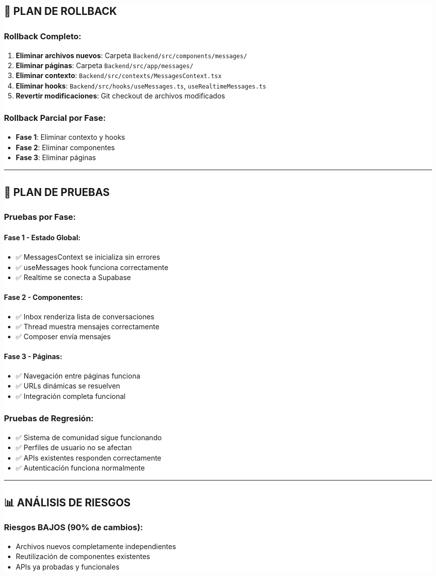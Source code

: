
## 🔄 PLAN DE ROLLBACK

### **Rollback Completo**:
1. **Eliminar archivos nuevos**: Carpeta `Backend/src/components/messages/`
2. **Eliminar páginas**: Carpeta `Backend/src/app/messages/`
3. **Eliminar contexto**: `Backend/src/contexts/MessagesContext.tsx`
4. **Eliminar hooks**: `Backend/src/hooks/useMessages.ts`, `useRealtimeMessages.ts`
5. **Revertir modificaciones**: Git checkout de archivos modificados

### **Rollback Parcial por Fase**:
- **Fase 1**: Eliminar contexto y hooks
- **Fase 2**: Eliminar componentes
- **Fase 3**: Eliminar páginas

---

## 🧪 PLAN DE PRUEBAS

### **Pruebas por Fase**:

#### **Fase 1 - Estado Global**:
- ✅ MessagesContext se inicializa sin errores
- ✅ useMessages hook funciona correctamente
- ✅ Realtime se conecta a Supabase

#### **Fase 2 - Componentes**:
- ✅ Inbox renderiza lista de conversaciones
- ✅ Thread muestra mensajes correctamente
- ✅ Composer envía mensajes

#### **Fase 3 - Páginas**:
- ✅ Navegación entre páginas funciona
- ✅ URLs dinámicas se resuelven
- ✅ Integración completa funcional

### **Pruebas de Regresión**:
- ✅ Sistema de comunidad sigue funcionando
- ✅ Perfiles de usuario no se afectan
- ✅ APIs existentes responden correctamente
- ✅ Autenticación funciona normalmente

---

## 📊 ANÁLISIS DE RIESGOS

### **Riesgos BAJOS** (90% de cambios):
- Archivos nuevos completamente independientes
- Reutilización de componentes existentes
- APIs ya probadas y funcionales
